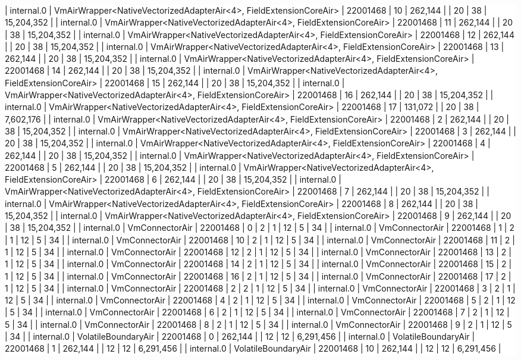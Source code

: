 | internal.0 | VmAirWrapper<NativeVectorizedAdapterAir<4>, FieldExtensionCoreAir> | 22001468 | 10 | 262,144 |  | 20 | 38 | 15,204,352 | 
| internal.0 | VmAirWrapper<NativeVectorizedAdapterAir<4>, FieldExtensionCoreAir> | 22001468 | 11 | 262,144 |  | 20 | 38 | 15,204,352 | 
| internal.0 | VmAirWrapper<NativeVectorizedAdapterAir<4>, FieldExtensionCoreAir> | 22001468 | 12 | 262,144 |  | 20 | 38 | 15,204,352 | 
| internal.0 | VmAirWrapper<NativeVectorizedAdapterAir<4>, FieldExtensionCoreAir> | 22001468 | 13 | 262,144 |  | 20 | 38 | 15,204,352 | 
| internal.0 | VmAirWrapper<NativeVectorizedAdapterAir<4>, FieldExtensionCoreAir> | 22001468 | 14 | 262,144 |  | 20 | 38 | 15,204,352 | 
| internal.0 | VmAirWrapper<NativeVectorizedAdapterAir<4>, FieldExtensionCoreAir> | 22001468 | 15 | 262,144 |  | 20 | 38 | 15,204,352 | 
| internal.0 | VmAirWrapper<NativeVectorizedAdapterAir<4>, FieldExtensionCoreAir> | 22001468 | 16 | 262,144 |  | 20 | 38 | 15,204,352 | 
| internal.0 | VmAirWrapper<NativeVectorizedAdapterAir<4>, FieldExtensionCoreAir> | 22001468 | 17 | 131,072 |  | 20 | 38 | 7,602,176 | 
| internal.0 | VmAirWrapper<NativeVectorizedAdapterAir<4>, FieldExtensionCoreAir> | 22001468 | 2 | 262,144 |  | 20 | 38 | 15,204,352 | 
| internal.0 | VmAirWrapper<NativeVectorizedAdapterAir<4>, FieldExtensionCoreAir> | 22001468 | 3 | 262,144 |  | 20 | 38 | 15,204,352 | 
| internal.0 | VmAirWrapper<NativeVectorizedAdapterAir<4>, FieldExtensionCoreAir> | 22001468 | 4 | 262,144 |  | 20 | 38 | 15,204,352 | 
| internal.0 | VmAirWrapper<NativeVectorizedAdapterAir<4>, FieldExtensionCoreAir> | 22001468 | 5 | 262,144 |  | 20 | 38 | 15,204,352 | 
| internal.0 | VmAirWrapper<NativeVectorizedAdapterAir<4>, FieldExtensionCoreAir> | 22001468 | 6 | 262,144 |  | 20 | 38 | 15,204,352 | 
| internal.0 | VmAirWrapper<NativeVectorizedAdapterAir<4>, FieldExtensionCoreAir> | 22001468 | 7 | 262,144 |  | 20 | 38 | 15,204,352 | 
| internal.0 | VmAirWrapper<NativeVectorizedAdapterAir<4>, FieldExtensionCoreAir> | 22001468 | 8 | 262,144 |  | 20 | 38 | 15,204,352 | 
| internal.0 | VmAirWrapper<NativeVectorizedAdapterAir<4>, FieldExtensionCoreAir> | 22001468 | 9 | 262,144 |  | 20 | 38 | 15,204,352 | 
| internal.0 | VmConnectorAir | 22001468 | 0 | 2 | 1 | 12 | 5 | 34 | 
| internal.0 | VmConnectorAir | 22001468 | 1 | 2 | 1 | 12 | 5 | 34 | 
| internal.0 | VmConnectorAir | 22001468 | 10 | 2 | 1 | 12 | 5 | 34 | 
| internal.0 | VmConnectorAir | 22001468 | 11 | 2 | 1 | 12 | 5 | 34 | 
| internal.0 | VmConnectorAir | 22001468 | 12 | 2 | 1 | 12 | 5 | 34 | 
| internal.0 | VmConnectorAir | 22001468 | 13 | 2 | 1 | 12 | 5 | 34 | 
| internal.0 | VmConnectorAir | 22001468 | 14 | 2 | 1 | 12 | 5 | 34 | 
| internal.0 | VmConnectorAir | 22001468 | 15 | 2 | 1 | 12 | 5 | 34 | 
| internal.0 | VmConnectorAir | 22001468 | 16 | 2 | 1 | 12 | 5 | 34 | 
| internal.0 | VmConnectorAir | 22001468 | 17 | 2 | 1 | 12 | 5 | 34 | 
| internal.0 | VmConnectorAir | 22001468 | 2 | 2 | 1 | 12 | 5 | 34 | 
| internal.0 | VmConnectorAir | 22001468 | 3 | 2 | 1 | 12 | 5 | 34 | 
| internal.0 | VmConnectorAir | 22001468 | 4 | 2 | 1 | 12 | 5 | 34 | 
| internal.0 | VmConnectorAir | 22001468 | 5 | 2 | 1 | 12 | 5 | 34 | 
| internal.0 | VmConnectorAir | 22001468 | 6 | 2 | 1 | 12 | 5 | 34 | 
| internal.0 | VmConnectorAir | 22001468 | 7 | 2 | 1 | 12 | 5 | 34 | 
| internal.0 | VmConnectorAir | 22001468 | 8 | 2 | 1 | 12 | 5 | 34 | 
| internal.0 | VmConnectorAir | 22001468 | 9 | 2 | 1 | 12 | 5 | 34 | 
| internal.0 | VolatileBoundaryAir | 22001468 | 0 | 262,144 |  | 12 | 12 | 6,291,456 | 
| internal.0 | VolatileBoundaryAir | 22001468 | 1 | 262,144 |  | 12 | 12 | 6,291,456 | 
| internal.0 | VolatileBoundaryAir | 22001468 | 10 | 262,144 |  | 12 | 12 | 6,291,456 | 
